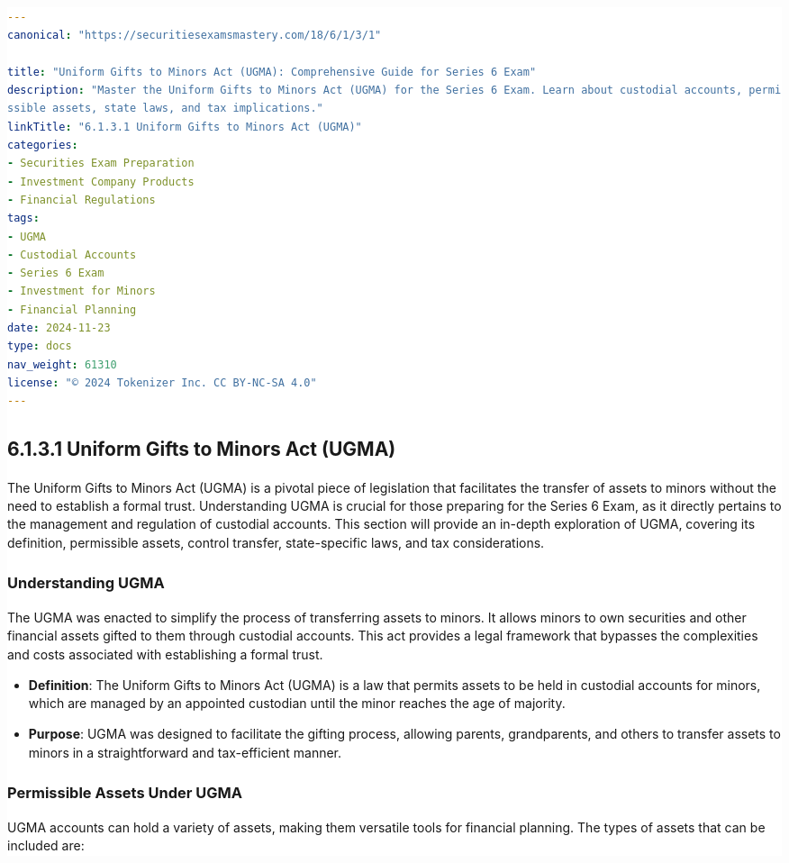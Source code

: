 ```yaml
---
canonical: "https://securitiesexamsmastery.com/18/6/1/3/1"

title: "Uniform Gifts to Minors Act (UGMA): Comprehensive Guide for Series 6 Exam"
description: "Master the Uniform Gifts to Minors Act (UGMA) for the Series 6 Exam. Learn about custodial accounts, permissible assets, state laws, and tax implications."
linkTitle: "6.1.3.1 Uniform Gifts to Minors Act (UGMA)"
categories:
- Securities Exam Preparation
- Investment Company Products
- Financial Regulations
tags:
- UGMA
- Custodial Accounts
- Series 6 Exam
- Investment for Minors
- Financial Planning
date: 2024-11-23
type: docs
nav_weight: 61310
license: "© 2024 Tokenizer Inc. CC BY-NC-SA 4.0"
---
```


## 6.1.3.1 Uniform Gifts to Minors Act (UGMA)

The Uniform Gifts to Minors Act (UGMA) is a pivotal piece of legislation that facilitates the transfer of assets to minors without the need to establish a formal trust. Understanding UGMA is crucial for those preparing for the Series 6 Exam, as it directly pertains to the management and regulation of custodial accounts. This section will provide an in-depth exploration of UGMA, covering its definition, permissible assets, control transfer, state-specific laws, and tax considerations.

### Understanding UGMA

The UGMA was enacted to simplify the process of transferring assets to minors. It allows minors to own securities and other financial assets gifted to them through custodial accounts. This act provides a legal framework that bypasses the complexities and costs associated with establishing a formal trust.

- **Definition**: The Uniform Gifts to Minors Act (UGMA) is a law that permits assets to be held in custodial accounts for minors, which are managed by an appointed custodian until the minor reaches the age of majority.
  
- **Purpose**: UGMA was designed to facilitate the gifting process, allowing parents, grandparents, and others to transfer assets to minors in a straightforward and tax-efficient manner.

### Permissible Assets Under UGMA

UGMA accounts can hold a variety of assets, making them versatile tools for financial planning. The types of assets that can be included are:
